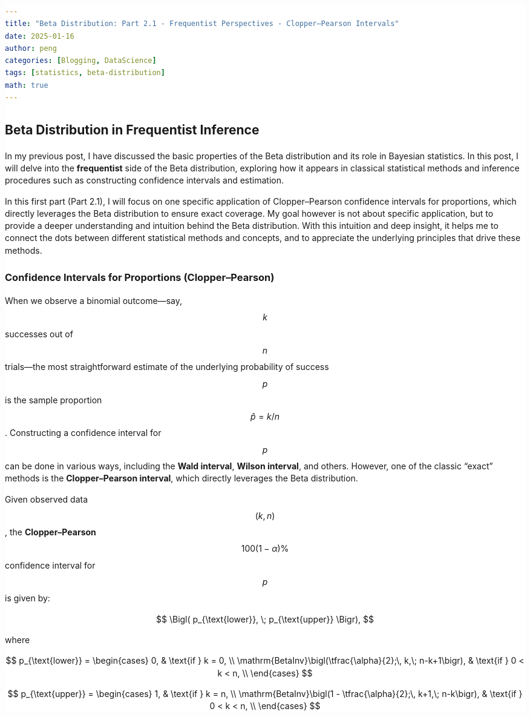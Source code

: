 ```yaml
---
title: "Beta Distribution: Part 2.1 - Frequentist Perspectives - Clopper–Pearson Intervals"
date: 2025-01-16
author: peng
categories: [Blogging, DataScience]
tags: [statistics, beta-distribution]
math: true
---
```


## Beta Distribution in Frequentist Inference

In my previous post, I have discussed the basic properties of the Beta distribution and its role in Bayesian statistics. In this post, I will delve into the **frequentist** side of the Beta distribution, exploring how it appears in classical statistical methods and inference procedures such as constructing confidence intervals and estimation. 

In this first part (Part 2.1), I will focus on one specific application of Clopper–Pearson confidence intervals for proportions, which directly leverages the Beta distribution to ensure exact coverage. My goal however is not about specific application, but to provide a deeper understanding and intuition behind the Beta distribution. With this intuition and deep insight, it helps me to connect the dots between different statistical methods and concepts, and to appreciate the underlying principles that drive these methods.

### Confidence Intervals for Proportions (Clopper–Pearson)

When we observe a binomial outcome—say, $$ k $$ successes out of $$ n $$ trials—the most straightforward estimate of the underlying probability of success $$ p $$ is the sample proportion $$ \hat{p} = k/n $$. Constructing a confidence interval for $$ p $$ can be done in various ways, including the **Wald interval**, **Wilson interval**, and others. However, one of the classic “exact” methods is the **Clopper–Pearson interval**, which directly leverages the Beta distribution.

Given observed data $$ (k, n) $$, the **Clopper–Pearson** $$ 100(1 - \alpha)\% $$ confidence interval for $$ p $$ is given by:

$$
\Bigl( p_{\text{lower}}, \; p_{\text{upper}} \Bigr),
$$

where

$$
p_{\text{lower}} = 
\begin{cases}
0, & \text{if } k = 0, \\
\mathrm{BetaInv}\bigl(\tfrac{\alpha}{2};\, k,\; n-k+1\bigr), & \text{if } 0 < k < n, \\
\end{cases}
$$

$$
p_{\text{upper}} = 
\begin{cases}
1, & \text{if } k = n, \\
\mathrm{BetaInv}\bigl(1 - \tfrac{\alpha}{2};\, k+1,\; n-k\bigr), & \text{if } 0 < k < n, \\
\end{cases}
$$
